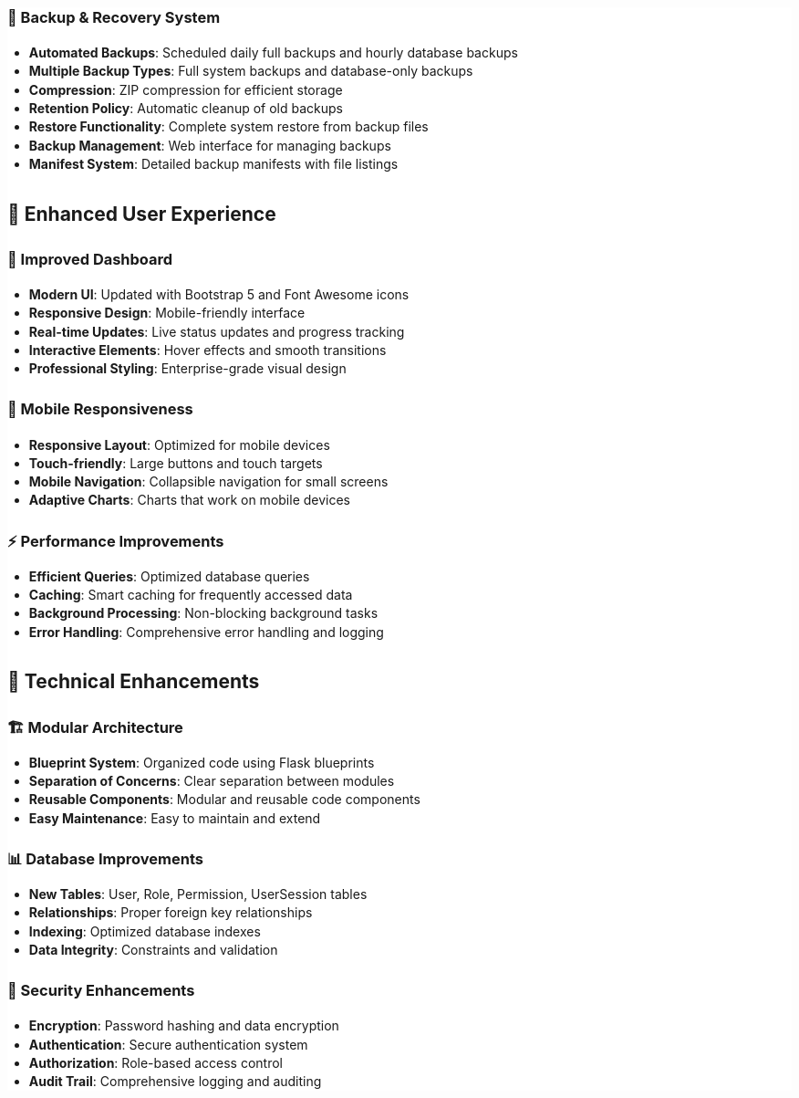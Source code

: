 ### 💾 Backup & Recovery System
- **Automated Backups**: Scheduled daily full backups and hourly database backups
- **Multiple Backup Types**: Full system backups and database-only backups
- **Compression**: ZIP compression for efficient storage
- **Retention Policy**: Automatic cleanup of old backups
- **Restore Functionality**: Complete system restore from backup files
- **Backup Management**: Web interface for managing backups
- **Manifest System**: Detailed backup manifests with file listings

## 🎯 Enhanced User Experience

### 🎨 Improved Dashboard
- **Modern UI**: Updated with Bootstrap 5 and Font Awesome icons
- **Responsive Design**: Mobile-friendly interface
- **Real-time Updates**: Live status updates and progress tracking
- **Interactive Elements**: Hover effects and smooth transitions
- **Professional Styling**: Enterprise-grade visual design

### 📱 Mobile Responsiveness
- **Responsive Layout**: Optimized for mobile devices
- **Touch-friendly**: Large buttons and touch targets
- **Mobile Navigation**: Collapsible navigation for small screens
- **Adaptive Charts**: Charts that work on mobile devices

### ⚡ Performance Improvements
- **Efficient Queries**: Optimized database queries
- **Caching**: Smart caching for frequently accessed data
- **Background Processing**: Non-blocking background tasks
- **Error Handling**: Comprehensive error handling and logging

## 🔧 Technical Enhancements

### 🏗️ Modular Architecture
- **Blueprint System**: Organized code using Flask blueprints
- **Separation of Concerns**: Clear separation between modules
- **Reusable Components**: Modular and reusable code components
- **Easy Maintenance**: Easy to maintain and extend

### 📊 Database Improvements
- **New Tables**: User, Role, Permission, UserSession tables
- **Relationships**: Proper foreign key relationships
- **Indexing**: Optimized database indexes
- **Data Integrity**: Constraints and validation

### 🔐 Security Enhancements
- **Encryption**: Password hashing and data encryption
- **Authentication**: Secure authentication system
- **Authorization**: Role-based access control
- **Audit Trail**: Comprehensive logging and auditing
